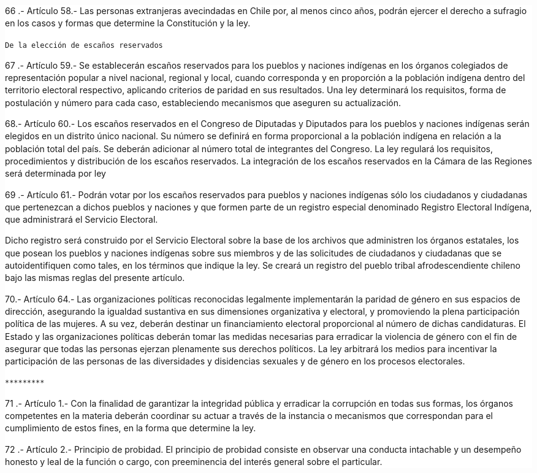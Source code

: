 66 .- Artículo 58.- Las personas extranjeras avecindadas en Chile por, al menos cinco años,
podrán ejercer el derecho a sufragio en los casos y formas que determine la Constitución y la ley.

```
De la elección de escaños reservados
```
67 .- Artículo 59.- Se establecerán escaños reservados para los pueblos y naciones indígenas en
los órganos colegiados de representación popular a nivel nacional, regional y local, cuando
corresponda y en proporción a la población indígena dentro del territorio electoral respectivo,
aplicando criterios de paridad en sus resultados.
Una ley determinará los requisitos, forma de postulación y número para cada caso,
estableciendo mecanismos que aseguren su actualización.

68.- Artículo 60.- Los escaños reservados en el Congreso de Diputadas y Diputados para los
pueblos y naciones indígenas serán elegidos en un distrito único nacional. Su número se definirá
en forma proporcional a la población indígena en relación a la población total del país. Se deberán
adicionar al número total de integrantes del Congreso.
La ley regulará los requisitos, procedimientos y distribución de los escaños
reservados.
La integración de los escaños reservados en la Cámara de las Regiones será
determinada por ley

69 .- Artículo 61.- Podrán votar por los escaños reservados para pueblos y naciones indígenas
sólo los ciudadanos y ciudadanas que pertenezcan a dichos pueblos y naciones y que formen
parte de un registro especial denominado Registro Electoral Indígena, que administrará el
Servicio Electoral.


Dicho registro será construido por el Servicio Electoral sobre la base de los archivos
que administren los órganos estatales, los que posean los pueblos y naciones indígenas sobre sus
miembros y de las solicitudes de ciudadanos y ciudadanas que se autoidentifiquen como tales, en
los términos que indique la ley.
Se creará un registro del pueblo tribal afrodescendiente chileno bajo las mismas
reglas del presente artículo.

70.- Artículo 64.- Las organizaciones políticas reconocidas legalmente implementarán la paridad
de género en sus espacios de dirección, asegurando la igualdad sustantiva en sus dimensiones
organizativa y electoral, y promoviendo la plena participación política de las mujeres. A su vez,
deberán destinar un financiamiento electoral proporcional al número de dichas candidaturas.
El Estado y las organizaciones políticas deberán tomar las medidas necesarias para
erradicar la violencia de género con el fin de asegurar que todas las personas ejerzan plenamente
sus derechos políticos.
La ley arbitrará los medios para incentivar la participación de las personas de las
diversidades y disidencias sexuales y de género en los procesos electorales.

```
*********
```
71 .- Artículo 1.- Con la finalidad de garantizar la integridad pública y erradicar la corrupción en
todas sus formas, los órganos competentes en la materia deberán coordinar su actuar a través de
la instancia o mecanismos que correspondan para el cumplimiento de estos fines, en la forma que
determine la ley.

72 .- Artículo 2.- Principio de probidad. El principio de probidad consiste en observar una
conducta intachable y un desempeño honesto y leal de la función o cargo, con preeminencia del
interés general sobre el particular.
